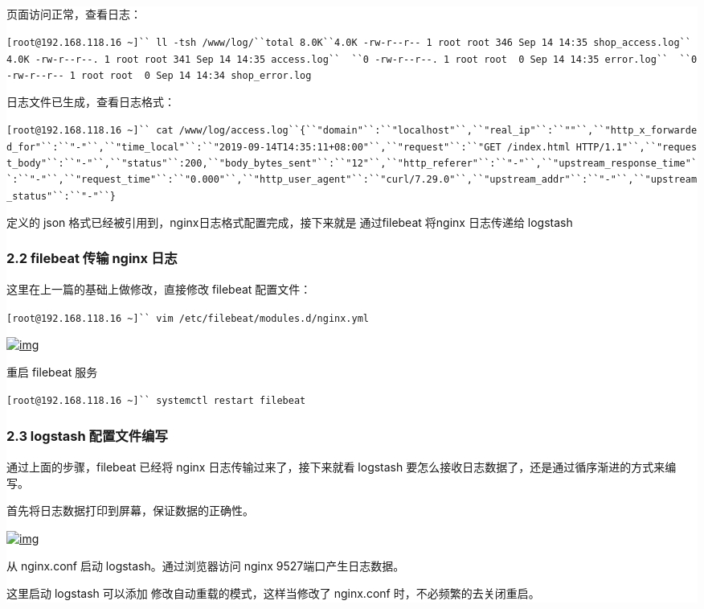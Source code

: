 页面访问正常，查看日志：

```
[root@192.168.118.16 ~]`` ll -tsh /www/log/``total 8.0K``4.0K -rw-r--r-- 1 root root 346 Sep 14 14:35 shop_access.log``4.0K -rw-r--r--. 1 root root 341 Sep 14 14:35 access.log``  ``0 -rw-r--r--. 1 root root  0 Sep 14 14:35 error.log``  ``0 -rw-r--r-- 1 root root  0 Sep 14 14:34 shop_error.log
```

 日志文件已生成，查看日志格式：

```
[root@192.168.118.16 ~]`` cat /www/log/access.log``{``"domain"``:``"localhost"``,``"real_ip"``:``""``,``"http_x_forwarded_for"``:``"-"``,``"time_local"``:``"2019-09-14T14:35:11+08:00"``,``"request"``:``"GET /index.html HTTP/1.1"``,``"request_body"``:``"-"``,``"status"``:200,``"body_bytes_sent"``:``"12"``,``"http_referer"``:``"-"``,``"upstream_response_time"``:``"-"``,``"request_time"``:``"0.000"``,``"http_user_agent"``:``"curl/7.29.0"``,``"upstream_addr"``:``"-"``,``"upstream_status"``:``"-"``}
```

 定义的 json 格式已经被引用到，nginx日志格式配置完成，接下来就是 通过filebeat 将nginx 日志传递给 logstash

 

### 2.2 filebeat 传输 nginx 日志

这里在上一篇的基础上做修改，直接修改 filebeat 配置文件：

```
[root@192.168.118.16 ~]`` vim /etc/filebeat/modules.d/nginx.yml
```

[![img](https://cdn.jsdelivr.net/gh/kococ/TYPECHO_IMG/mu77/828019-20190914170056822-999219778.png)](https://img2018.cnblogs.com/blog/828019/201909/828019-20190914170056822-999219778.png)

重启 filebeat 服务

 

 

```
[root@192.168.118.16 ~]`` systemctl restart filebeat
```

 

### 2.3 logstash 配置文件编写

 

 

通过上面的步骤，filebeat 已经将 nginx 日志传输过来了，接下来就看 logstash 要怎么接收日志数据了，还是通过循序渐进的方式来编写。

首先将日志数据打印到屏幕，保证数据的正确性。

[![img](https://cdn.jsdelivr.net/gh/kococ/TYPECHO_IMG/mu77/828019-20190914170146062-105485249.png)](https://img2018.cnblogs.com/blog/828019/201909/828019-20190914170146062-105485249.png)

 

 

从 nginx.conf 启动 logstash。通过浏览器访问 nginx 9527端口产生日志数据。

这里启动 logstash 可以添加 修改自动重载的模式，这样当修改了 nginx.conf 时，不必频繁的去关闭重启。
